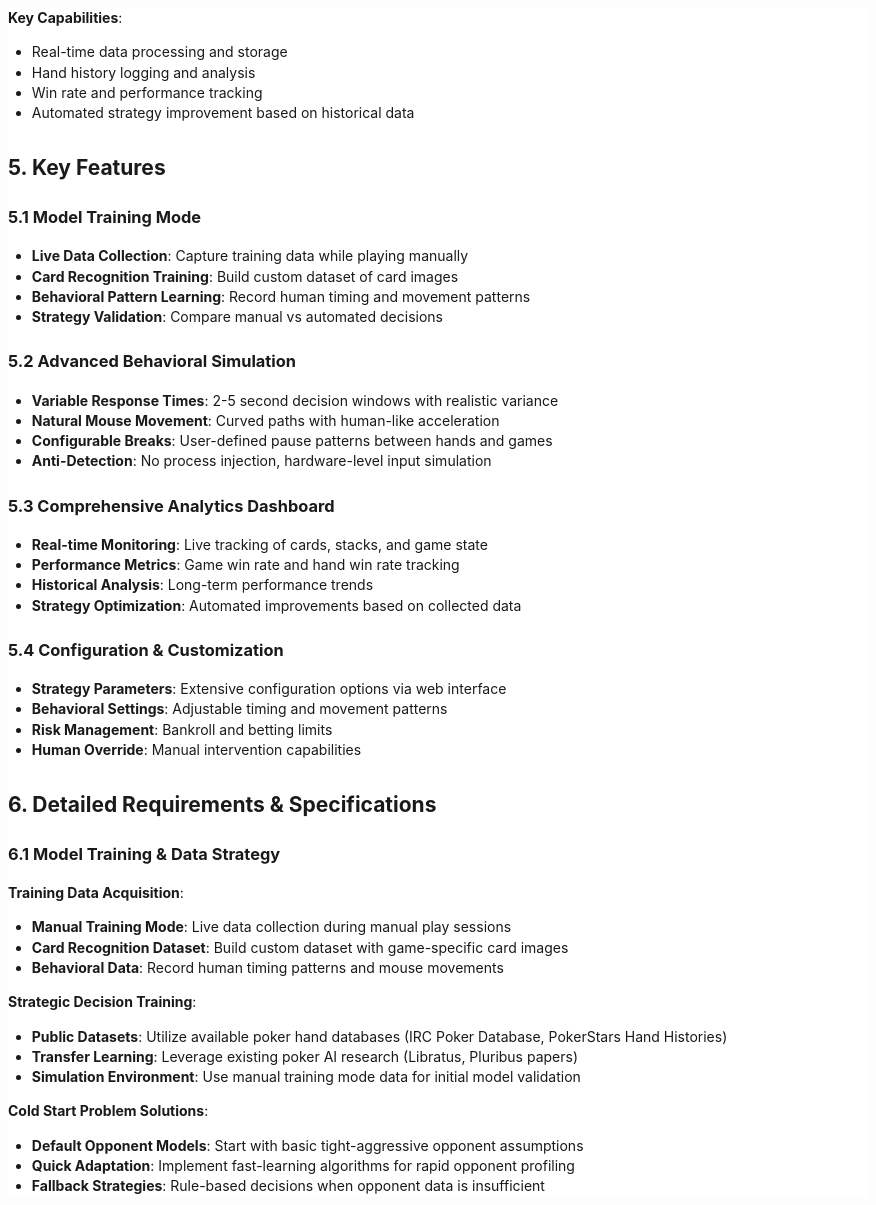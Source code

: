 **Key Capabilities**:
- Real-time data processing and storage
- Hand history logging and analysis
- Win rate and performance tracking
- Automated strategy improvement based on historical data

## 5. Key Features

### 5.1 Model Training Mode
- **Live Data Collection**: Capture training data while playing manually
- **Card Recognition Training**: Build custom dataset of card images
- **Behavioral Pattern Learning**: Record human timing and movement patterns
- **Strategy Validation**: Compare manual vs automated decisions

### 5.2 Advanced Behavioral Simulation
- **Variable Response Times**: 2-5 second decision windows with realistic variance
- **Natural Mouse Movement**: Curved paths with human-like acceleration
- **Configurable Breaks**: User-defined pause patterns between hands and games
- **Anti-Detection**: No process injection, hardware-level input simulation

### 5.3 Comprehensive Analytics Dashboard
- **Real-time Monitoring**: Live tracking of cards, stacks, and game state
- **Performance Metrics**: Game win rate and hand win rate tracking
- **Historical Analysis**: Long-term performance trends
- **Strategy Optimization**: Automated improvements based on collected data

### 5.4 Configuration & Customization
- **Strategy Parameters**: Extensive configuration options via web interface
- **Behavioral Settings**: Adjustable timing and movement patterns
- **Risk Management**: Bankroll and betting limits
- **Human Override**: Manual intervention capabilities

## 6. Detailed Requirements & Specifications

### 6.1 Model Training & Data Strategy

**Training Data Acquisition**:
- **Manual Training Mode**: Live data collection during manual play sessions
- **Card Recognition Dataset**: Build custom dataset with game-specific card images
- **Behavioral Data**: Record human timing patterns and mouse movements

**Strategic Decision Training**:
- **Public Datasets**: Utilize available poker hand databases (IRC Poker Database, PokerStars Hand Histories)
- **Transfer Learning**: Leverage existing poker AI research (Libratus, Pluribus papers)
- **Simulation Environment**: Use manual training mode data for initial model validation

**Cold Start Problem Solutions**:
- **Default Opponent Models**: Start with basic tight-aggressive opponent assumptions
- **Quick Adaptation**: Implement fast-learning algorithms for rapid opponent profiling
- **Fallback Strategies**: Rule-based decisions when opponent data is insufficient
